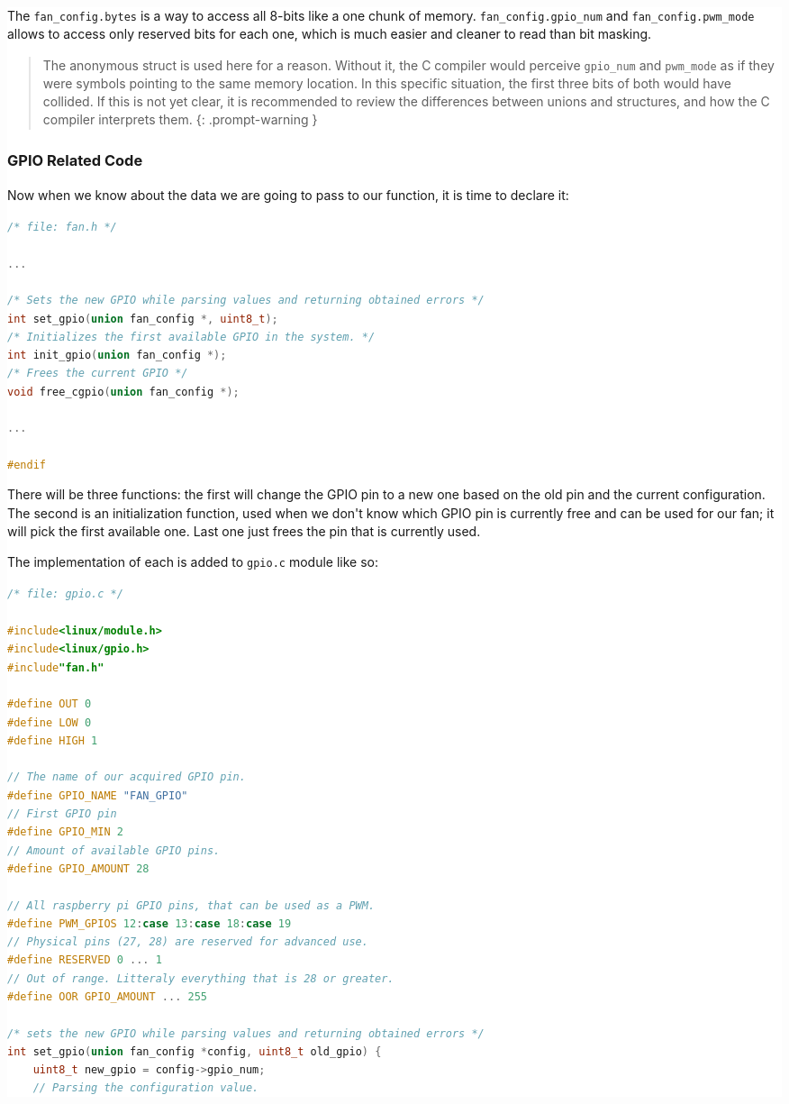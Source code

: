 The `fan_config.bytes` is a way to access all 8-bits like a one chunk of memory. `fan_config.gpio_num` and `fan_config.pwm_mode` allows to access only reserved bits for each one, which is much easier and cleaner to read than bit masking.

> The anonymous struct is used here for a reason. Without it, the C compiler would perceive `gpio_num` and `pwm_mode` as if they were symbols pointing to the same memory location. In this specific situation, the first three bits of both would have collided. If this is not yet clear, it is recommended to review the differences between unions and structures, and how the C compiler interprets them.
{: .prompt-warning }

### GPIO Related Code

Now when we know about the data we are going to pass to our function, it is time to declare it:

```c
/* file: fan.h */

...

/* Sets the new GPIO while parsing values and returning obtained errors */
int set_gpio(union fan_config *, uint8_t);
/* Initializes the first available GPIO in the system. */
int init_gpio(union fan_config *);
/* Frees the current GPIO */
void free_cgpio(union fan_config *);

...

#endif
```

There will be three functions: the first will change the GPIO pin to a new one based on the old pin and the current configuration. The second is an initialization function, used when we don't know which GPIO pin is currently free and can be used for our fan; it will pick the first available one. Last one just frees the pin that is currently used.

The implementation of each is added to `gpio.c` module like so:

```c
/* file: gpio.c */

#include<linux/module.h>
#include<linux/gpio.h>
#include"fan.h"

#define OUT 0
#define LOW 0
#define HIGH 1

// The name of our acquired GPIO pin.
#define GPIO_NAME "FAN_GPIO"
// First GPIO pin
#define GPIO_MIN 2
// Amount of available GPIO pins.
#define GPIO_AMOUNT 28 

// All raspberry pi GPIO pins, that can be used as a PWM.
#define PWM_GPIOS 12:case 13:case 18:case 19
// Physical pins (27, 28) are reserved for advanced use.
#define RESERVED 0 ... 1
// Out of range. Litteraly everything that is 28 or greater.
#define OOR GPIO_AMOUNT ... 255

/* sets the new GPIO while parsing values and returning obtained errors */
int set_gpio(union fan_config *config, uint8_t old_gpio) {
    uint8_t new_gpio = config->gpio_num;
    // Parsing the configuration value.
```